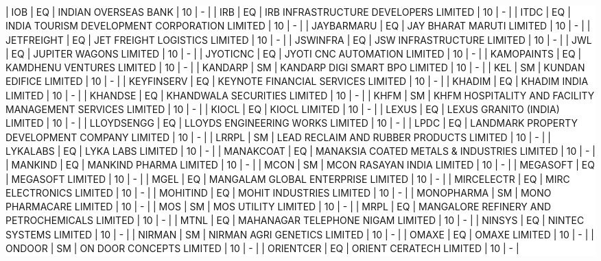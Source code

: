 | IOB | EQ | INDIAN OVERSEAS BANK | 10 | - |
| IRB | EQ | IRB INFRASTRUCTURE DEVELOPERS LIMITED | 10 | - |
| ITDC | EQ | INDIA TOURISM DEVELOPMENT CORPORATION LIMITED | 10 | - |
| JAYBARMARU | EQ | JAY BHARAT MARUTI LIMITED | 10 | - |
| JETFREIGHT | EQ | JET FREIGHT LOGISTICS LIMITED | 10 | - |
| JSWINFRA | EQ | JSW INFRASTRUCTURE LIMITED | 10 | - |
| JWL | EQ | JUPITER WAGONS LIMITED | 10 | - |
| JYOTICNC | EQ | JYOTI CNC AUTOMATION LIMITED | 10 | - |
| KAMOPAINTS | EQ | KAMDHENU VENTURES LIMITED | 10 | - |
| KANDARP | SM | KANDARP DIGI SMART BPO LIMITED | 10 | - |
| KEL | SM | KUNDAN EDIFICE LIMITED | 10 | - |
| KEYFINSERV | EQ | KEYNOTE FINANCIAL SERVICES LIMITED | 10 | - |
| KHADIM | EQ | KHADIM INDIA LIMITED | 10 | - |
| KHANDSE | EQ | KHANDWALA SECURITIES LIMITED | 10 | - |
| KHFM | SM | KHFM HOSPITALITY AND FACILITY MANAGEMENT SERVICES LIMITED | 10 | - |
| KIOCL | EQ | KIOCL LIMITED | 10 | - |
| LEXUS | EQ | LEXUS GRANITO (INDIA) LIMITED | 10 | - |
| LLOYDSENGG | EQ | LLOYDS ENGINEERING WORKS LIMITED | 10 | - |
| LPDC | EQ | LANDMARK PROPERTY DEVELOPMENT COMPANY LIMITED | 10 | - |
| LRRPL | SM | LEAD RECLAIM AND RUBBER PRODUCTS LIMITED | 10 | - |
| LYKALABS | EQ | LYKA LABS LIMITED | 10 | - |
| MANAKCOAT | EQ | MANAKSIA COATED METALS & INDUSTRIES LIMITED | 10 | - |
| MANKIND | EQ | MANKIND PHARMA LIMITED | 10 | - |
| MCON | SM | MCON RASAYAN INDIA LIMITED | 10 | - |
| MEGASOFT | EQ | MEGASOFT LIMITED | 10 | - |
| MGEL | EQ | MANGALAM GLOBAL ENTERPRISE LIMITED | 10 | - |
| MIRCELECTR | EQ | MIRC ELECTRONICS LIMITED | 10 | - |
| MOHITIND | EQ | MOHIT INDUSTRIES LIMITED | 10 | - |
| MONOPHARMA | SM | MONO PHARMACARE LIMITED | 10 | - |
| MOS | SM | MOS UTILITY LIMITED | 10 | - |
| MRPL | EQ | MANGALORE REFINERY AND PETROCHEMICALS LIMITED | 10 | - |
| MTNL | EQ | MAHANAGAR TELEPHONE NIGAM LIMITED | 10 | - |
| NINSYS | EQ | NINTEC SYSTEMS LIMITED | 10 | - |
| NIRMAN | SM | NIRMAN AGRI GENETICS LIMITED | 10 | - |
| OMAXE | EQ | OMAXE LIMITED | 10 | - |
| ONDOOR | SM | ON DOOR CONCEPTS LIMITED | 10 | - |
| ORIENTCER | EQ | ORIENT CERATECH LIMITED | 10 | - |